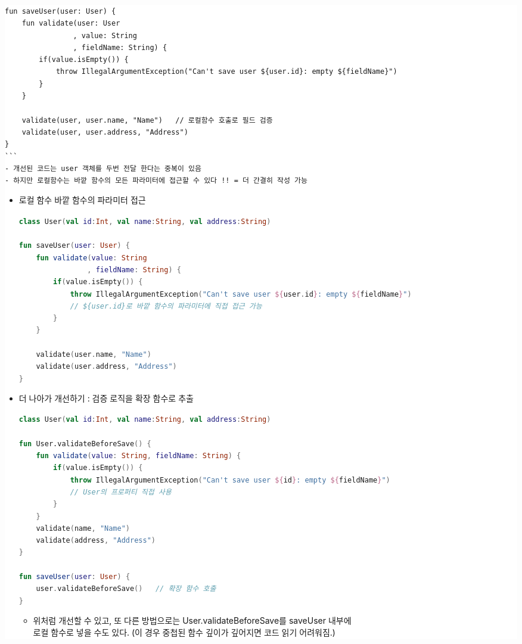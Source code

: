     fun saveUser(user: User) {
        fun validate(user: User
                    , value: String
                    , fieldName: String) {
            if(value.isEmpty()) {
                throw IllegalArgumentException("Can't save user ${user.id}: empty ${fieldName}")
            }
        }
    
        validate(user, user.name, "Name")   // 로컬함수 호출로 필드 검증
        validate(user, user.address, "Address")
    }
    ```
    - 개선된 코드는 user 객체를 두번 전달 한다는 중복이 있음
    - 하지만 로컬함수는 바깥 함수의 모든 파라미터에 접근할 수 있다 !! = 더 간결히 작성 가능
  - 로컬 함수 바깥 함수의 파라미터 접근
    ```kotlin
    class User(val id:Int, val name:String, val address:String)
    
    fun saveUser(user: User) {
        fun validate(value: String
                    , fieldName: String) {
            if(value.isEmpty()) {
                throw IllegalArgumentException("Can't save user ${user.id}: empty ${fieldName}")
                // ${user.id}로 바깥 함수의 파라미터에 직접 접근 가능
            }
        }
    
        validate(user.name, "Name")
        validate(user.address, "Address")
    }
    ```
  - 더 나아가 개선하기 : 검증 로직을 확장 함수로 추출
    ```kotlin
    class User(val id:Int, val name:String, val address:String)
    
    fun User.validateBeforeSave() {
        fun validate(value: String, fieldName: String) {
            if(value.isEmpty()) {
                throw IllegalArgumentException("Can't save user ${id}: empty ${fieldName}")
                // User의 프로퍼티 직접 사용 
            }
        }
        validate(name, "Name")
        validate(address, "Address")
    }
    
    fun saveUser(user: User) {
        user.validateBeforeSave()   // 확장 함수 호출
    }
    ```
    - 위처럼 개선할 수 있고, 또 다른 방법으로는 User.validateBeforeSave를 saveUser 내부에  
      로컬 함수로 넣을 수도 있다. (이 경우 중첩된 함수 깊이가 깊어지면 코드 읽기 어려워짐.)